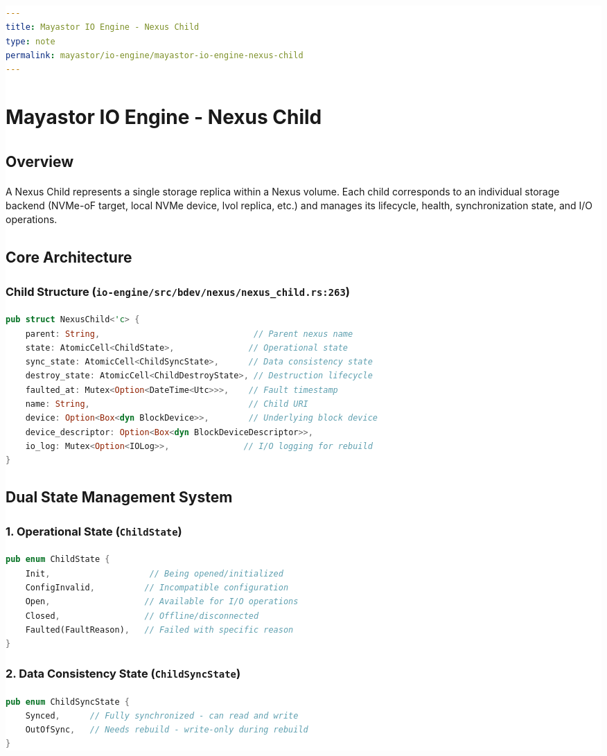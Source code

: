 ```yaml
---
title: Mayastor IO Engine - Nexus Child
type: note
permalink: mayastor/io-engine/mayastor-io-engine-nexus-child
---
```


# Mayastor IO Engine - Nexus Child

## Overview
A Nexus Child represents a single storage replica within a Nexus volume. Each child corresponds to an individual storage backend (NVMe-oF target, local NVMe device, lvol replica, etc.) and manages its lifecycle, health, synchronization state, and I/O operations.

## Core Architecture

### Child Structure (`io-engine/src/bdev/nexus/nexus_child.rs:263`)
```rust
pub struct NexusChild<'c> {
    parent: String,                               // Parent nexus name
    state: AtomicCell<ChildState>,               // Operational state
    sync_state: AtomicCell<ChildSyncState>,      // Data consistency state
    destroy_state: AtomicCell<ChildDestroyState>, // Destruction lifecycle
    faulted_at: Mutex<Option<DateTime<Utc>>>,    // Fault timestamp
    name: String,                                // Child URI
    device: Option<Box<dyn BlockDevice>>,        // Underlying block device
    device_descriptor: Option<Box<dyn BlockDeviceDescriptor>>,
    io_log: Mutex<Option<IOLog>>,               // I/O logging for rebuild
}
```

## Dual State Management System

### 1. Operational State (`ChildState`)
```rust
pub enum ChildState {
    Init,                    // Being opened/initialized
    ConfigInvalid,          // Incompatible configuration
    Open,                   // Available for I/O operations
    Closed,                 // Offline/disconnected
    Faulted(FaultReason),   // Failed with specific reason
}
```

### 2. Data Consistency State (`ChildSyncState`)
```rust
pub enum ChildSyncState {
    Synced,      // Fully synchronized - can read and write
    OutOfSync,   // Needs rebuild - write-only during rebuild
}
```
